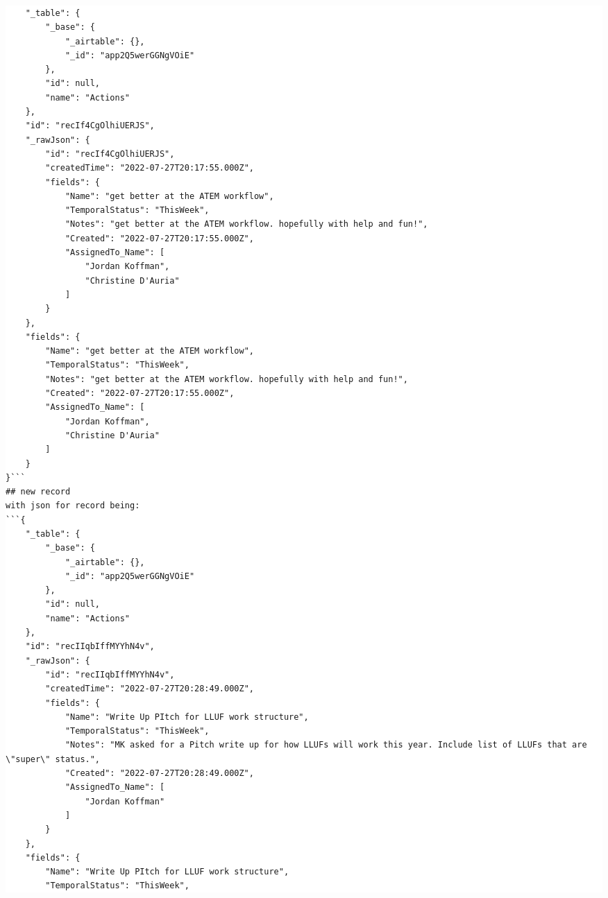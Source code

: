 ```{
    "_table": {
        "_base": {
            "_airtable": {},
            "_id": "app2Q5werGGNgVOiE"
        },
        "id": null,
        "name": "Actions"
    },
    "id": "recIf4CgOlhiUERJS",
    "_rawJson": {
        "id": "recIf4CgOlhiUERJS",
        "createdTime": "2022-07-27T20:17:55.000Z",
        "fields": {
            "Name": "get better at the ATEM workflow",
            "TemporalStatus": "ThisWeek",
            "Notes": "get better at the ATEM workflow. hopefully with help and fun!",
            "Created": "2022-07-27T20:17:55.000Z",
            "AssignedTo_Name": [
                "Jordan Koffman",
                "Christine D'Auria"
            ]
        }
    },
    "fields": {
        "Name": "get better at the ATEM workflow",
        "TemporalStatus": "ThisWeek",
        "Notes": "get better at the ATEM workflow. hopefully with help and fun!",
        "Created": "2022-07-27T20:17:55.000Z",
        "AssignedTo_Name": [
            "Jordan Koffman",
            "Christine D'Auria"
        ]
    }
}```
## new record
with json for record being:
```{
    "_table": {
        "_base": {
            "_airtable": {},
            "_id": "app2Q5werGGNgVOiE"
        },
        "id": null,
        "name": "Actions"
    },
    "id": "recIIqbIffMYYhN4v",
    "_rawJson": {
        "id": "recIIqbIffMYYhN4v",
        "createdTime": "2022-07-27T20:28:49.000Z",
        "fields": {
            "Name": "Write Up PItch for LLUF work structure",
            "TemporalStatus": "ThisWeek",
            "Notes": "MK asked for a Pitch write up for how LLUFs will work this year. Include list of LLUFs that are \"super\" status.",
            "Created": "2022-07-27T20:28:49.000Z",
            "AssignedTo_Name": [
                "Jordan Koffman"
            ]
        }
    },
    "fields": {
        "Name": "Write Up PItch for LLUF work structure",
        "TemporalStatus": "ThisWeek",
```